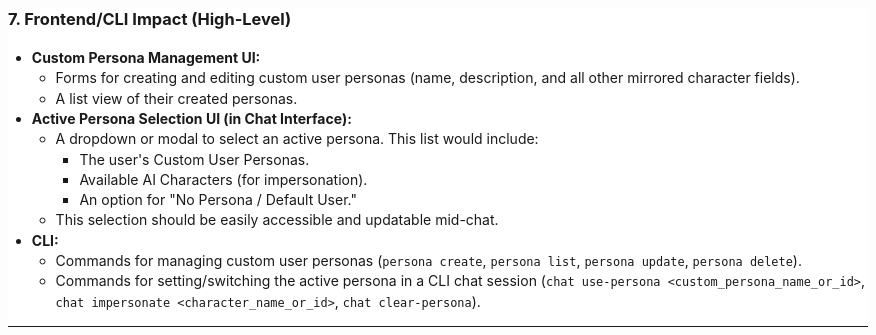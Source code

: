 
### 7. Frontend/CLI Impact (High-Level)

*   **Custom Persona Management UI:**
    *   Forms for creating and editing custom user personas (name, description, and all other mirrored character fields).
    *   A list view of their created personas.
*   **Active Persona Selection UI (in Chat Interface):**
    *   A dropdown or modal to select an active persona. This list would include:
        *   The user's Custom User Personas.
        *   Available AI Characters (for impersonation).
        *   An option for "No Persona / Default User."
    *   This selection should be easily accessible and updatable mid-chat.
*   **CLI:**
    *   Commands for managing custom user personas (`persona create`, `persona list`, `persona update`, `persona delete`).
    *   Commands for setting/switching the active persona in a CLI chat session (`chat use-persona <custom_persona_name_or_id>`, `chat impersonate <character_name_or_id>`, `chat clear-persona`).

---